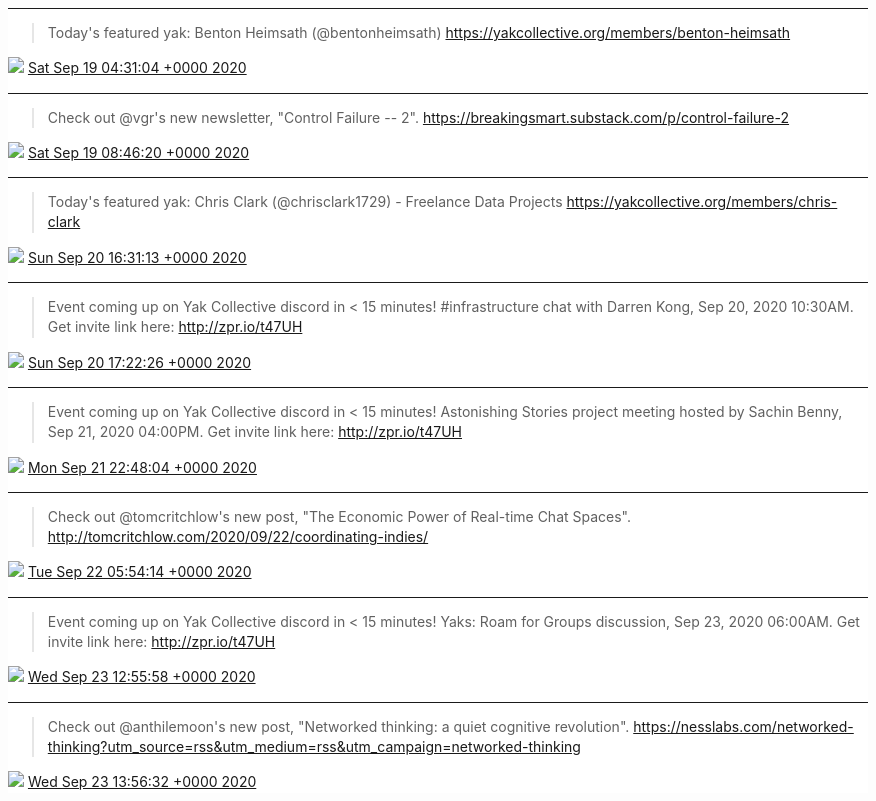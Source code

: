 ----

> Today's featured yak: Benton Heimsath (@bentonheimsath) https://yakcollective.org/members/benton-heimsath

<img src="media/tweet.ico" width="12" /> [Sat Sep 19 04:31:04 +0000 2020](https://twitter.com/yak_collective/status/1307175349671858178)

----

> Check out @vgr's new newsletter, "Control Failure -- 2". https://breakingsmart.substack.com/p/control-failure-2

<img src="media/tweet.ico" width="12" /> [Sat Sep 19 08:46:20 +0000 2020](https://twitter.com/yak_collective/status/1307239590026186752)

----

> Today's featured yak: Chris Clark (@chrisclark1729) - Freelance Data Projects https://yakcollective.org/members/chris-clark

<img src="media/tweet.ico" width="12" /> [Sun Sep 20 16:31:13 +0000 2020](https://twitter.com/yak_collective/status/1307718971639070720)

----

> Event coming up on Yak Collective discord in &lt; 15 minutes! #infrastructure chat with Darren Kong, Sep 20, 2020 10:30AM. Get invite link here: http://zpr.io/t47UH

<img src="media/tweet.ico" width="12" /> [Sun Sep 20 17:22:26 +0000 2020](https://twitter.com/yak_collective/status/1307731861087674369)

----

> Event coming up on Yak Collective discord in &lt; 15 minutes! Astonishing Stories project meeting hosted by Sachin Benny, Sep 21, 2020 04:00PM. Get invite link here: http://zpr.io/t47UH

<img src="media/tweet.ico" width="12" /> [Mon Sep 21 22:48:04 +0000 2020](https://twitter.com/yak_collective/status/1308176195754889217)

----

> Check out @tomcritchlow's new post, "The Economic Power of Real-time Chat Spaces". http://tomcritchlow.com/2020/09/22/coordinating-indies/

<img src="media/tweet.ico" width="12" /> [Tue Sep 22 05:54:14 +0000 2020](https://twitter.com/yak_collective/status/1308283442514198531)

----

> Event coming up on Yak Collective discord in &lt; 15 minutes! Yaks: Roam for Groups discussion, Sep 23, 2020 06:00AM. Get invite link here: http://zpr.io/t47UH

<img src="media/tweet.ico" width="12" /> [Wed Sep 23 12:55:58 +0000 2020](https://twitter.com/yak_collective/status/1308751963077705728)

----

> Check out @anthilemoon's new post, "Networked thinking: a quiet cognitive revolution". https://nesslabs.com/networked-thinking?utm_source=rss&utm_medium=rss&utm_campaign=networked-thinking

<img src="media/tweet.ico" width="12" /> [Wed Sep 23 13:56:32 +0000 2020](https://twitter.com/yak_collective/status/1308767204868059136)

